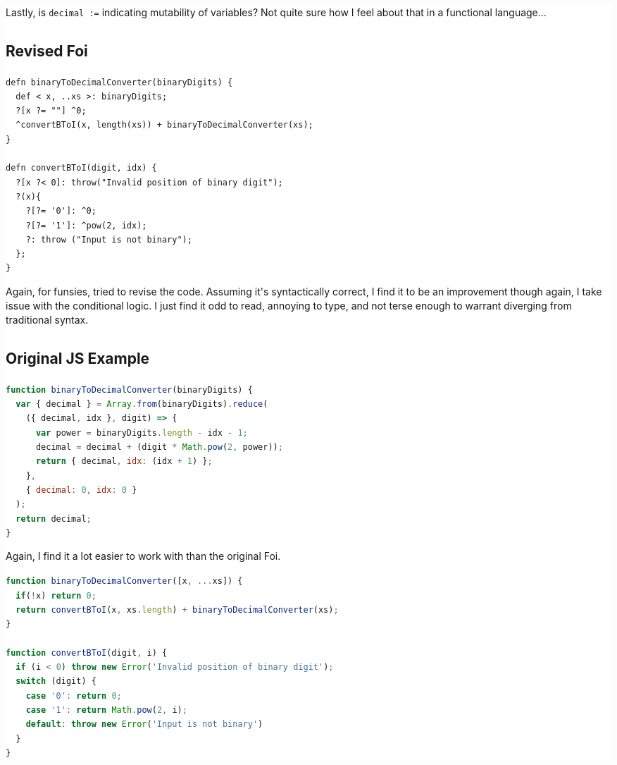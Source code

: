 Lastly, is `decimal :=` indicating mutability of variables? Not quite sure how I feel about that in a functional language...

## Revised Foi

```foi
defn binaryToDecimalConverter(binaryDigits) {
  def < x, ..xs >: binaryDigits;
  ?[x ?= ""] ^0;
  ^convertBToI(x, length(xs)) + binaryToDecimalConverter(xs);
}

defn convertBToI(digit, idx) {
  ?[x ?< 0]: throw("Invalid position of binary digit");
  ?(x){ 
    ?[?= '0']: ^0;
    ?[?= '1']: ^pow(2, idx);
    ?: throw ("Input is not binary");
  };
}
```

Again, for funsies, tried to revise the code. Assuming it's syntactically correct, I find it to be an improvement though again, I take issue with the conditional logic. I just find it odd to read, annoying to type, and not terse enough to warrant diverging from traditional syntax.

## Original JS Example

```js
function binaryToDecimalConverter(binaryDigits) {
  var { decimal } = Array.from(binaryDigits).reduce(
    ({ decimal, idx }, digit) => {
      var power = binaryDigits.length - idx - 1;
      decimal = decimal + (digit * Math.pow(2, power));
      return { decimal, idx: (idx + 1) };
    },
    { decimal: 0, idx: 0 }
  );
  return decimal;
}
```

Again, I find it a lot easier to work with than the original Foi.

```js
function binaryToDecimalConverter([x, ...xs]) {
  if(!x) return 0;
  return convertBToI(x, xs.length) + binaryToDecimalConverter(xs);
}

function convertBToI(digit, i) {
  if (i < 0) throw new Error('Invalid position of binary digit');
  switch (digit) {
    case '0': return 0;
    case '1': return Math.pow(2, i);
    default: throw new Error('Input is not binary')
  }
}
```
